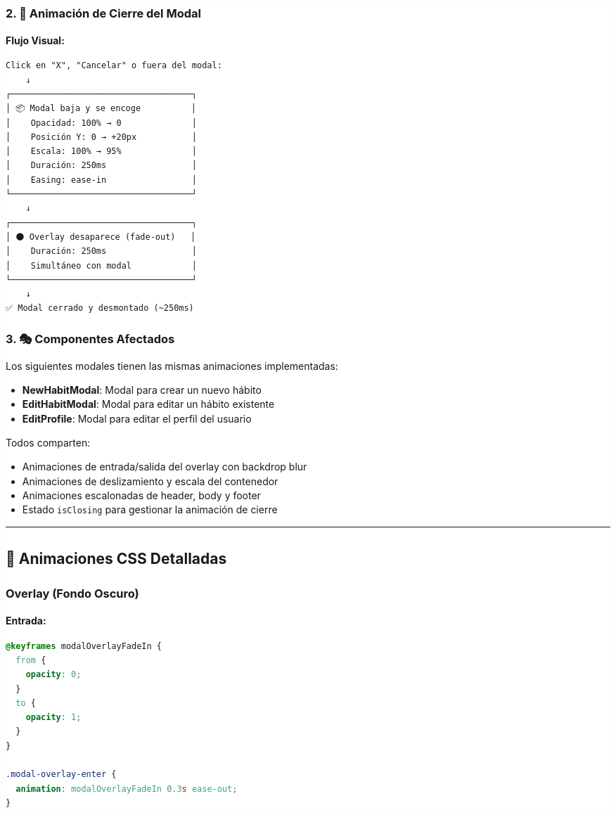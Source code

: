 ### 2. 🌆 Animación de Cierre del Modal

**Flujo Visual:**

```
Click en "X", "Cancelar" o fuera del modal:
    ↓
┌────────────────────────────────────┐
│ 📦 Modal baja y se encoge          │
│    Opacidad: 100% → 0              │
│    Posición Y: 0 → +20px           │
│    Escala: 100% → 95%              │
│    Duración: 250ms                 │
│    Easing: ease-in                 │
└────────────────────────────────────┘
    ↓
┌────────────────────────────────────┐
│ 🌑 Overlay desaparece (fade-out)   │
│    Duración: 250ms                 │
│    Simultáneo con modal            │
└────────────────────────────────────┘
    ↓
✅ Modal cerrado y desmontado (~250ms)
```

### 3. 🎭 Componentes Afectados

Los siguientes modales tienen las mismas animaciones implementadas:

- **NewHabitModal**: Modal para crear un nuevo hábito
- **EditHabitModal**: Modal para editar un hábito existente  
- **EditProfile**: Modal para editar el perfil del usuario

Todos comparten:
- Animaciones de entrada/salida del overlay con backdrop blur
- Animaciones de deslizamiento y escala del contenedor
- Animaciones escalonadas de header, body y footer
- Estado `isClosing` para gestionar la animación de cierre

---

## 🎨 Animaciones CSS Detalladas

### Overlay (Fondo Oscuro)

**Entrada:**
```css
@keyframes modalOverlayFadeIn {
  from {
    opacity: 0;
  }
  to {
    opacity: 1;
  }
}

.modal-overlay-enter {
  animation: modalOverlayFadeIn 0.3s ease-out;
}
```
